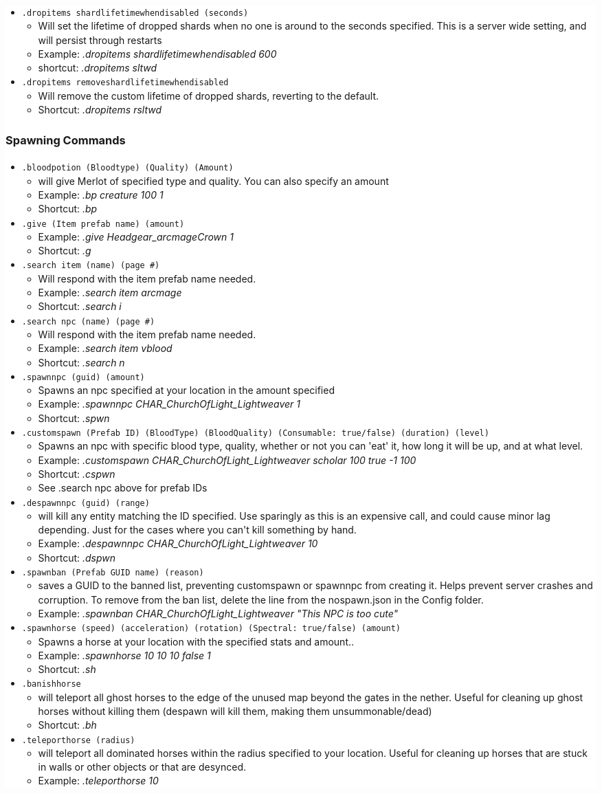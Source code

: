 - `.dropitems shardlifetimewhendisabled (seconds)`
  - Will set the lifetime of dropped shards when no one is around to the seconds specified. This is a server wide setting, and will persist through restarts
  - Example: *.dropitems shardlifetimewhendisabled 600*
  - shortcut: *.dropitems sltwd*
- `.dropitems removeshardlifetimewhendisabled`
  - Will remove the custom lifetime of dropped shards, reverting to the default.
  - Shortcut: *.dropitems rsltwd*

### Spawning Commands
- `.bloodpotion (Bloodtype) (Quality) (Amount)`
  - will give Merlot of specified type and quality. You can also specify an amount
  - Example: *.bp creature 100 1*
  - Shortcut: *.bp*
- `.give (Item prefab name) (amount)`			
  - Example: *.give Headgear_arcmageCrown 1*
  - Shortcut: *.g*
- `.search item (name) (page #)`
  - Will respond with the item prefab name needed.
  - Example: *.search item arcmage*
  - Shortcut: *.search i*
- `.search npc (name) (page #)`
  - Will respond with the item prefab name needed.
  - Example: *.search item vblood*
  - Shortcut: *.search n*
- `.spawnnpc (guid) (amount)`
  - Spawns an npc specified at your location in the amount specified
  - Example: *.spawnnpc CHAR_ChurchOfLight_Lightweaver 1*
  - Shortcut: *.spwn*
- `.customspawn (Prefab ID) (BloodType) (BloodQuality) (Consumable: true/false) (duration) (level)`
  - Spawns an npc with specific blood type, quality, whether or not you can 'eat' it, how long it will be up, and at what level.
  - Example: *.customspawn CHAR_ChurchOfLight_Lightweaver scholar 100 true -1 100*
  - Shortcut: *.cspwn*
  - See .search npc above for prefab IDs
- `.despawnnpc (guid) (range)`
  - will kill any entity matching the ID specified. Use sparingly as this is an expensive call, and could cause minor lag depending. Just for the cases where you can't kill something by hand. 
  - Example: *.despawnnpc CHAR_ChurchOfLight_Lightweaver 10*
  - Shortcut: *.dspwn*
- `.spawnban (Prefab GUID name) (reason)`
  - saves a GUID to the banned list, preventing customspawn or spawnnpc from creating it. Helps prevent server crashes and corruption. To remove from the ban list, delete the line from the nospawn.json in the Config folder.
  - Example: *.spawnban CHAR_ChurchOfLight_Lightweaver "This NPC is too cute"*
- `.spawnhorse (speed) (acceleration) (rotation) (Spectral: true/false) (amount)`
  - Spawns a horse at your location with the specified stats and amount..
  - Example: *.spawnhorse 10 10 10 false 1*
  - Shortcut: *.sh*
- `.banishhorse`
  - will teleport all ghost horses to the edge of the unused map beyond the gates in the nether. Useful for cleaning up ghost horses without killing them (despawn will kill them, making them unsummonable/dead)
  - Shortcut: *.bh*
- `.teleporthorse (radius)`
  - will teleport all dominated horses within the radius specified to your location. Useful for cleaning up horses that are stuck in walls or other objects or that are desynced.
  - Example: *.teleporthorse 10*
